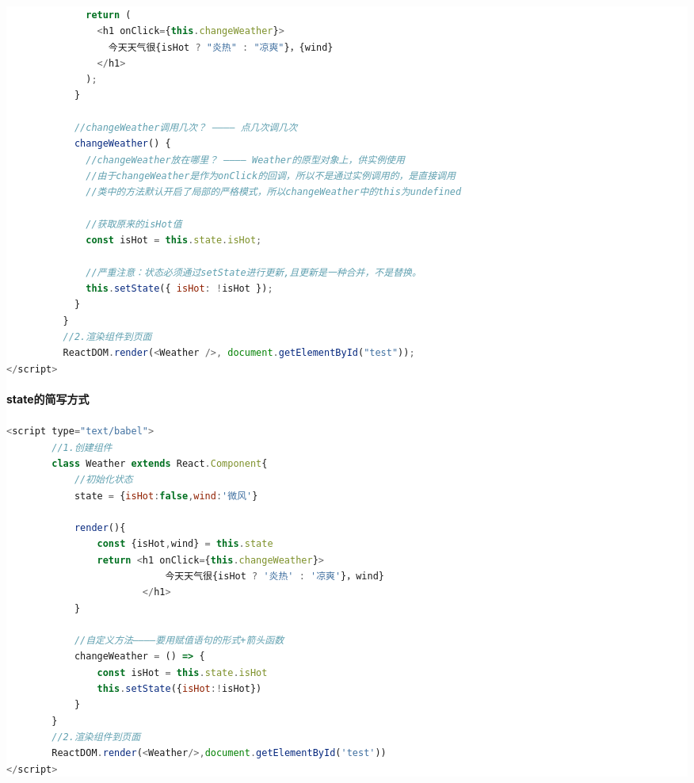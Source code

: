 ```js
              return (
                <h1 onClick={this.changeWeather}>
                  今天天气很{isHot ? "炎热" : "凉爽"}，{wind}
    			</h1>
              );
            }

            //changeWeather调用几次？ ———— 点几次调几次
            changeWeather() {
              //changeWeather放在哪里？ ———— Weather的原型对象上，供实例使用
              //由于changeWeather是作为onClick的回调，所以不是通过实例调用的，是直接调用
              //类中的方法默认开启了局部的严格模式，所以changeWeather中的this为undefined

              //获取原来的isHot值
              const isHot = this.state.isHot;

              //严重注意：状态必须通过setState进行更新,且更新是一种合并，不是替换。
              this.setState({ isHot: !isHot });
            }
          }
          //2.渲染组件到页面
          ReactDOM.render(<Weather />, document.getElementById("test"));
</script>
```





#### state的简写方式

```js
<script type="text/babel">
		//1.创建组件
		class Weather extends React.Component{
			//初始化状态
			state = {isHot:false,wind:'微风'}

			render(){
				const {isHot,wind} = this.state
				return <h1 onClick={this.changeWeather}>
							今天天气很{isHot ? '炎热' : '凉爽'}，wind}
        				</h1>
			}

			//自定义方法————要用赋值语句的形式+箭头函数
			changeWeather = () => {
				const isHot = this.state.isHot
				this.setState({isHot:!isHot})
			}
		}
		//2.渲染组件到页面
		ReactDOM.render(<Weather/>,document.getElementById('test'))
</script>
```
